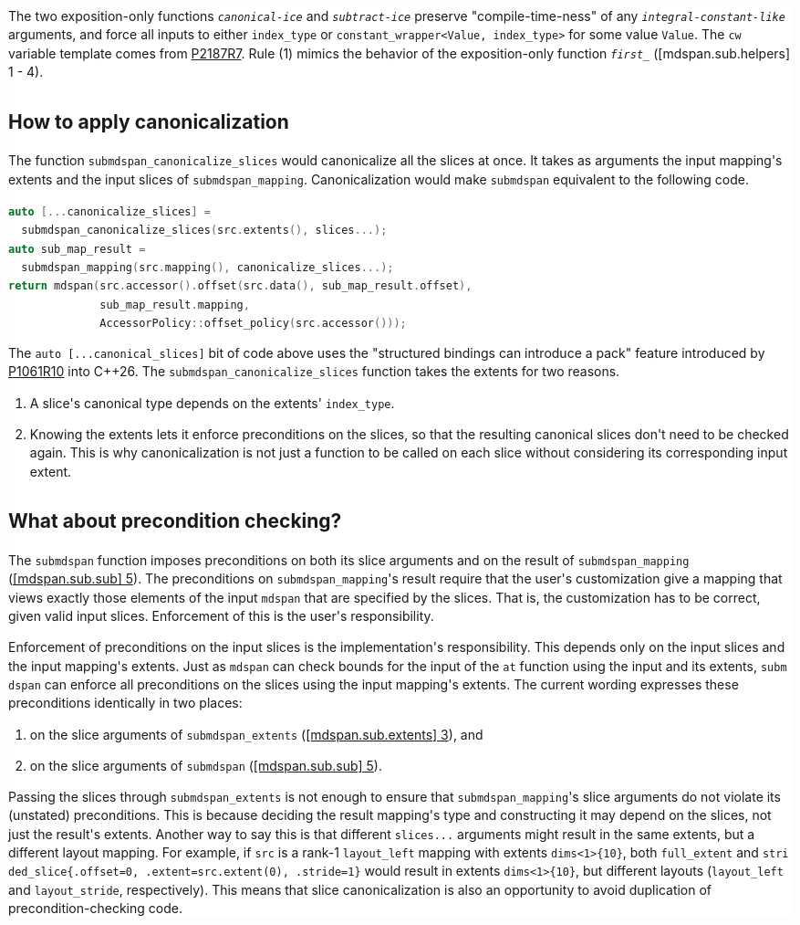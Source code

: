 The two exposition-only functions _`canonical-ice`_ and _`subtract-ice`_ preserve "compile-time-ness" of any _`integral-constant-like`_ arguments, and force all inputs to either `index_type` or `constant_wrapper<Value, index_type>` for some value `Value`.  The `cw` variable template comes from [P2187R7](https://isocpp.org/files/papers/P2781R7.html).  Rule (1) mimics the behavior of the exposition-only function _`first_`_ ([mdspan.sub.helpers] 1 - 4).

## How to apply canonicalization

The function `submdspan_canonicalize_slices` would canonicalize all the slices at once.  It takes as arguments the input mapping's extents and the input slices of `submdspan_mapping`.  Canonicalization would make `submdspan` equivalent to the following code.

```c++
auto [...canonicalize_slices] =
  submdspan_canonicalize_slices(src.extents(), slices...);
auto sub_map_result =
  submdspan_mapping(src.mapping(), canonicalize_slices...);
return mdspan(src.accessor().offset(src.data(), sub_map_result.offset),
              sub_map_result.mapping,
              AccessorPolicy::offset_policy(src.accessor()));
```

The `auto [...canonical_slices]` bit of code above uses the "structured bindings can introduce a pack" feature introduced by [P1061R10](https://wg21.link/p1061r10) into C++26.  The `submdspan_canonicalize_slices` function takes the extents for two reasons.

1. A slice's canonical type depends on the extents' `index_type`.

2. Knowing the extents lets it enforce preconditions on the slices, so that the resulting canonical slices don't need to be checked again.  This is why canonicalization is not just a function to be called on each slice without considering its corresponding input extent.

## What about precondition checking?

The `submdspan` function imposes preconditions on both its slice arguments and on the result of `submdspan_mapping` ([[mdspan.sub.sub] 5](https://eel.is/c++draft/views.multidim#mdspan.sub.sub-5)).  The preconditions on `submdspan_mapping`'s result require that the user's customization give a mapping that views exactly those elements of the input `mdspan` that are specified by the slices.  That is, the customization has to be correct, given valid input slices.  Enforcement of this is the user's responsibility.

Enforcement of preconditions on the input slices is the implementation's responsibility.  This depends only on the input slices and the input mapping's extents.  Just as `mdspan` can check bounds for the input of the `at` function using the input and its extents, `submdspan` can enforce all preconditions on the slices using the input mapping's extents.  The current wording expresses these preconditions identically in two places:

1. on the slice arguments of `submdspan_extents` ([[mdspan.sub.extents] 3](https://eel.is/c++draft/views.multidim#mdspan.sub.extents-3)), and

2. on the slice arguments of `submdspan` ([[mdspan.sub.sub] 5](https://eel.is/c++draft/views.multidim#mdspan.sub.sub-5)).

Passing the slices through `submdspan_extents` is not enough to ensure that `submdspan_mapping`'s slice arguments do not violate its (unstated) preconditions.  This is because deciding the result mapping's type and constructing it may depend on the slices, not just the result's extents.  Another way to say this is that different `slices...` arguments might result in the same extents, but a different layout mapping.  For example, if `src` is a rank-1 `layout_left` mapping with extents `dims<1>{10}`, both `full_extent` and `strided_slice{.offset=0, .extent=src.extent(0), .stride=1}` would result in extents `dims<1>{10}`, but different layouts (`layout_left` and `layout_stride`, respectively).  This means that slice canonicalization is also an opportunity to avoid duplication of precondition-checking code.
